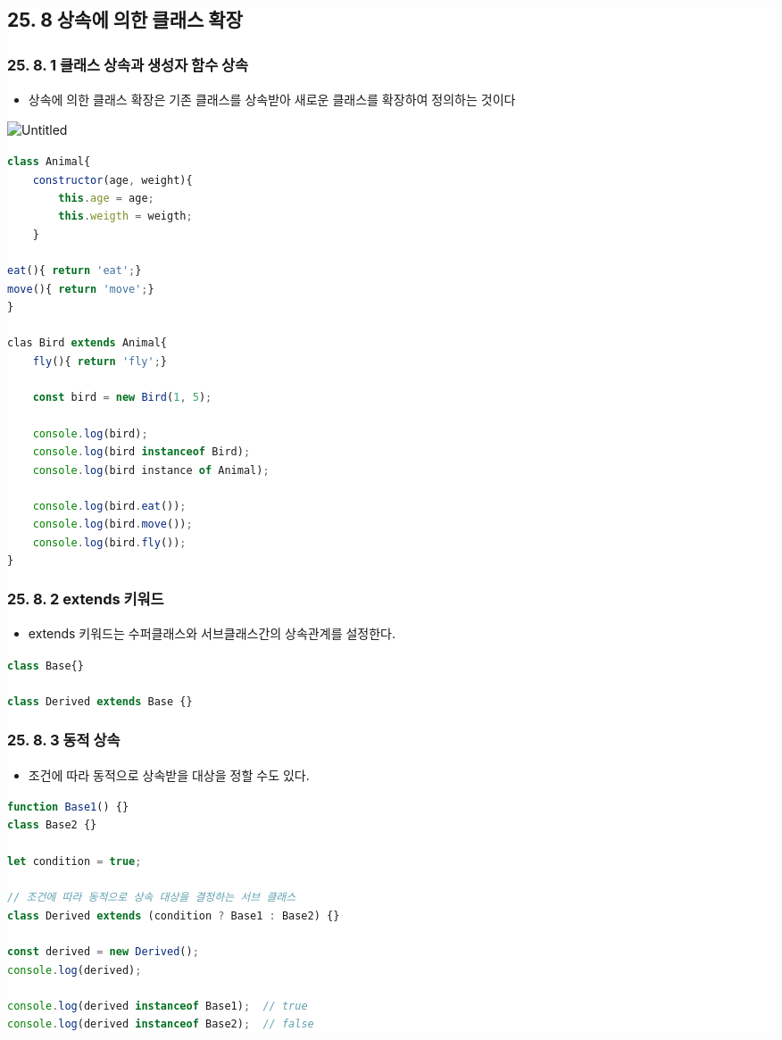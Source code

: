 ## 25. 8 상속에 의한 클래스 확장

### 25. 8. 1 클래스 상속과 생성자 함수 상속

- 상속에 의한 클래스 확장은 기존 클래스를 상속받아 새로운 클래스를 확장하여 정의하는 것이다

![Untitled](25%20%E1%84%8F%E1%85%B3%E1%86%AF%E1%84%85%E1%85%A2%E1%84%89%E1%85%B3%204336e/Untitled%201.png)

```jsx
class Animal{
	constructor(age, weight){
		this.age = age;
		this.weigth = weigth;
	}

eat(){ return 'eat';}
move(){ return 'move';}
}

clas Bird extends Animal{
	fly(){ return 'fly';}

	const bird = new Bird(1, 5);

	console.log(bird);
	console.log(bird instanceof Bird);
	console.log(bird instance of Animal);

	console.log(bird.eat());
	console.log(bird.move());
	console.log(bird.fly());
}
```

### 25. 8. 2 extends 키워드

- extends 키워드는 수퍼클래스와 서브클래스간의 상속관계를 설정한다.

```jsx
class Base{}

class Derived extends Base {}
```

### 25. 8. 3 동적 상속

- 조건에 따라 동적으로 상속받을 대상을 정할 수도 있다.

```jsx
function Base1() {}
class Base2 {}

let condition = true;

// 조건에 따라 동적으로 상속 대상을 결정하는 서브 클래스
class Derived extends (condition ? Base1 : Base2) {}

const derived = new Derived();
console.log(derived);

console.log(derived instanceof Base1);  // true
console.log(derived instanceof Base2);  // false
```

